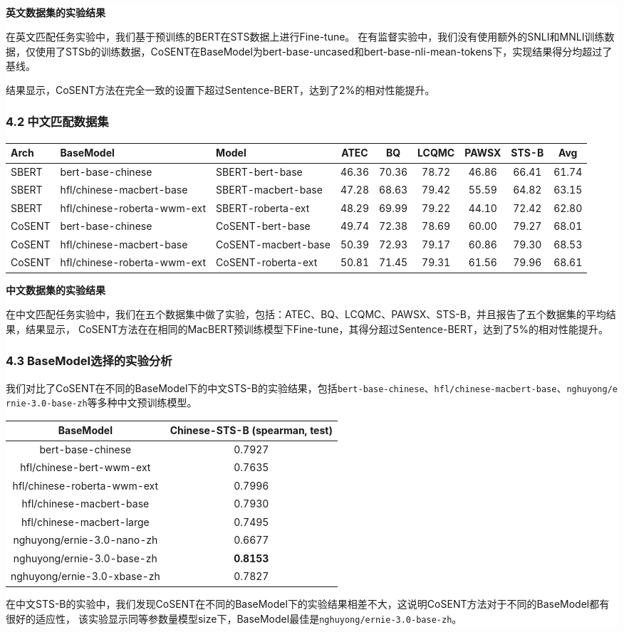 **英文数据集的实验结果**

在英文匹配任务实验中，我们基于预训练的BERT在STS数据上进行Fine-tune。
在有监督实验中，我们没有使用额外的SNLI和MNLI训练数据，仅使用了STSb的训练数据，CoSENT在BaseModel为bert-base-uncased和bert-base-nli-mean-tokens下，实现结果得分均超过了基线。

结果显示，CoSENT方法在完全一致的设置下超过Sentence-BERT，达到了2%的相对性能提升。

### 4.2 中文匹配数据集


| Arch   | BaseModel                    | Model          | ATEC  |  BQ   | LCQMC | PAWSX | STS-B |  Avg  | 
|:-------|:----------------------------|:--------------------|:-----:|:-----:|:-----:|:-----:|:-----:|:-----:|
| SBERT  | bert-base-chinese           | SBERT-bert-base     | 46.36 | 70.36 | 78.72 | 46.86 | 66.41 | 61.74 |
| SBERT  | hfl/chinese-macbert-base    | SBERT-macbert-base  | 47.28 | 68.63 | 79.42 | 55.59 | 64.82 | 63.15 |
| SBERT  | hfl/chinese-roberta-wwm-ext | SBERT-roberta-ext   | 48.29 | 69.99 | 79.22 | 44.10 | 72.42 | 62.80 |
| CoSENT | bert-base-chinese           | CoSENT-bert-base    | 49.74 | 72.38 | 78.69 | 60.00 | 79.27 | 68.01 |
| CoSENT | hfl/chinese-macbert-base    | CoSENT-macbert-base | 50.39 | 72.93 | 79.17 | 60.86 | 79.30 | 68.53 |
| CoSENT | hfl/chinese-roberta-wwm-ext | CoSENT-roberta-ext  | 50.81 | 71.45 | 79.31 | 61.56 | 79.96 | 68.61 |


**中文数据集的实验结果**

在中文匹配任务实验中，我们在五个数据集中做了实验，包括：ATEC、BQ、LCQMC、PAWSX、STS-B，并且报告了五个数据集的平均结果，结果显示，
CoSENT方法在在相同的MacBERT预训练模型下Fine-tune，其得分超过Sentence-BERT，达到了5%的相对性能提升。

### 4.3 BaseModel选择的实验分析

我们对比了CoSENT在不同的BaseModel下的中文STS-B的实验结果，包括`bert-base-chinese`、`hfl/chinese-macbert-base`、`nghuyong/ernie-3.0-base-zh`等多种中文预训练模型。


|         BaseModel         | Chinese-STS-B (spearman, test) |
|:------------------------:|:------------------------------:|
|    bert-base-chinese     |               0.7927                |
|   hfl/chinese-bert-wwm-ext   |             0.7635             |
|  hfl/chinese-roberta-wwm-ext |             0.7996             |
|    hfl/chinese-macbert-base     |             0.7930             |
|    hfl/chinese-macbert-large    |             0.7495             |
|   nghuyong/ernie-3.0-nano-zh    |             0.6677             |
|   nghuyong/ernie-3.0-base-zh    |           **0.8153**           |
|   nghuyong/ernie-3.0-xbase-zh   |             0.7827             |



在中文STS-B的实验中，我们发现CoSENT在不同的BaseModel下的实验结果相差不大，这说明CoSENT方法对于不同的BaseModel都有很好的适应性，
该实验显示同等参数量模型size下，BaseModel最佳是`nghuyong/ernie-3.0-base-zh`。
